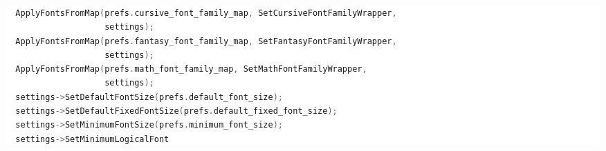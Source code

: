```cpp
  ApplyFontsFromMap(prefs.cursive_font_family_map, SetCursiveFontFamilyWrapper,
                    settings);
  ApplyFontsFromMap(prefs.fantasy_font_family_map, SetFantasyFontFamilyWrapper,
                    settings);
  ApplyFontsFromMap(prefs.math_font_family_map, SetMathFontFamilyWrapper,
                    settings);
  settings->SetDefaultFontSize(prefs.default_font_size);
  settings->SetDefaultFixedFontSize(prefs.default_fixed_font_size);
  settings->SetMinimumFontSize(prefs.minimum_font_size);
  settings->SetMinimumLogicalFont
```